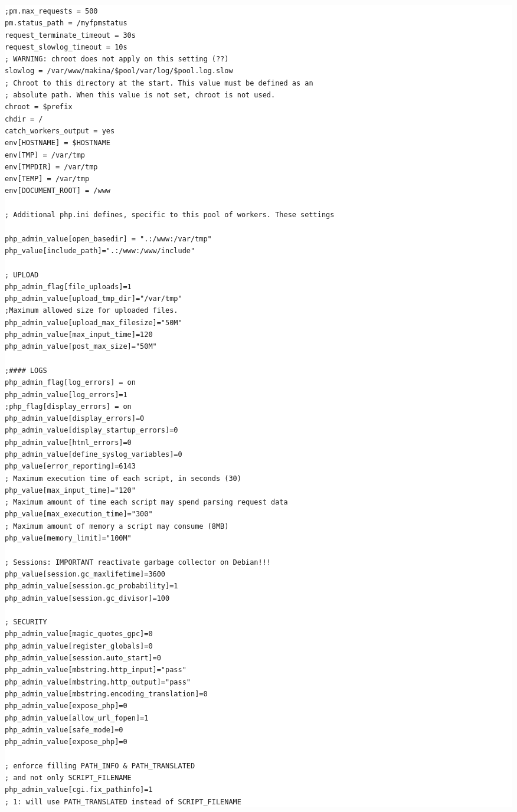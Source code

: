    ;pm.max_requests = 500
    pm.status_path = /myfpmstatus
    request_terminate_timeout = 30s
    request_slowlog_timeout = 10s
    ; WARNING: chroot does not apply on this setting (??)
    slowlog = /var/www/makina/$pool/var/log/$pool.log.slow
    ; Chroot to this directory at the start. This value must be defined as an
    ; absolute path. When this value is not set, chroot is not used.
    chroot = $prefix
    chdir = /
    catch_workers_output = yes
    env[HOSTNAME] = $HOSTNAME
    env[TMP] = /var/tmp
    env[TMPDIR] = /var/tmp
    env[TEMP] = /var/tmp
    env[DOCUMENT_ROOT] = /www
    
    ; Additional php.ini defines, specific to this pool of workers. These settings
   
    php_admin_value[open_basedir] = ".:/www:/var/tmp"
    php_value[include_path]=".:/www:/www/include"

    ; UPLOAD
    php_admin_flag[file_uploads]=1
    php_admin_value[upload_tmp_dir]="/var/tmp"
    ;Maximum allowed size for uploaded files.
    php_admin_value[upload_max_filesize]="50M"
    php_admin_value[max_input_time]=120
    php_admin_value[post_max_size]="50M"

    ;#### LOGS
    php_admin_flag[log_errors] = on
    php_admin_value[log_errors]=1
    ;php_flag[display_errors] = on
    php_admin_value[display_errors]=0
    php_admin_value[display_startup_errors]=0
    php_admin_value[html_errors]=0
    php_admin_value[define_syslog_variables]=0
    php_value[error_reporting]=6143
    ; Maximum execution time of each script, in seconds (30)
    php_value[max_input_time]="120"
    ; Maximum amount of time each script may spend parsing request data
    php_value[max_execution_time]="300"
    ; Maximum amount of memory a script may consume (8MB)
    php_value[memory_limit]="100M"

    ; Sessions: IMPORTANT reactivate garbage collector on Debian!!!
    php_value[session.gc_maxlifetime]=3600
    php_admin_value[session.gc_probability]=1
    php_admin_value[session.gc_divisor]=100

    ; SECURITY
    php_admin_value[magic_quotes_gpc]=0
    php_admin_value[register_globals]=0
    php_admin_value[session.auto_start]=0
    php_admin_value[mbstring.http_input]="pass"
    php_admin_value[mbstring.http_output]="pass"
    php_admin_value[mbstring.encoding_translation]=0
    php_admin_value[expose_php]=0
    php_admin_value[allow_url_fopen]=1
    php_admin_value[safe_mode]=0
    php_admin_value[expose_php]=0

    ; enforce filling PATH_INFO & PATH_TRANSLATED
    ; and not only SCRIPT_FILENAME
    php_admin_value[cgi.fix_pathinfo]=1
    ; 1: will use PATH_TRANSLATED instead of SCRIPT_FILENAME